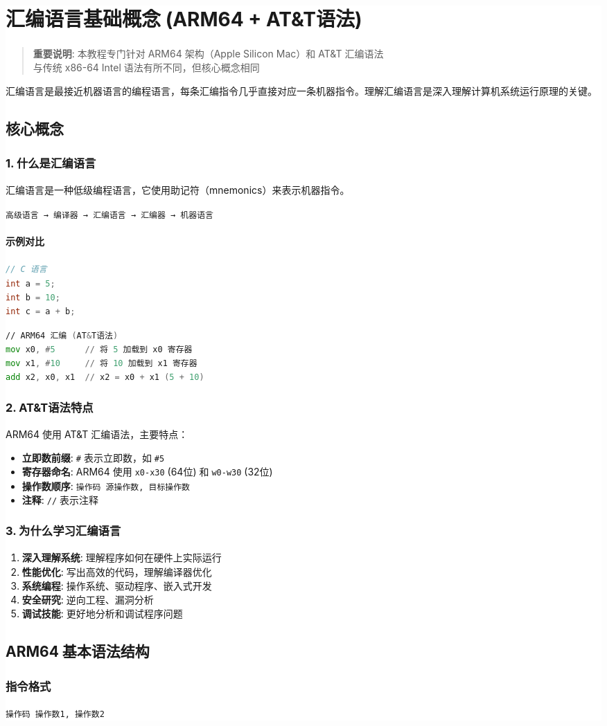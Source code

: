 # 汇编语言基础概念 (ARM64 + AT&T语法)

> **重要说明**: 本教程专门针对 ARM64 架构（Apple Silicon Mac）和 AT&T 汇编语法  
> 与传统 x86-64 Intel 语法有所不同，但核心概念相同

汇编语言是最接近机器语言的编程语言，每条汇编指令几乎直接对应一条机器指令。理解汇编语言是深入理解计算机系统运行原理的关键。

## 核心概念

### 1. 什么是汇编语言

汇编语言是一种低级编程语言，它使用助记符（mnemonics）来表示机器指令。

```
高级语言 → 编译器 → 汇编语言 → 汇编器 → 机器语言
```

#### 示例对比
```c
// C 语言
int a = 5;
int b = 10;
int c = a + b;
```

```asm
// ARM64 汇编 (AT&T语法)
mov x0, #5      // 将 5 加载到 x0 寄存器
mov x1, #10     // 将 10 加载到 x1 寄存器
add x2, x0, x1  // x2 = x0 + x1 (5 + 10)
```

### 2. AT&T语法特点

ARM64 使用 AT&T 汇编语法，主要特点：

- **立即数前缀**: `#` 表示立即数，如 `#5`
- **寄存器命名**: ARM64 使用 `x0-x30` (64位) 和 `w0-w30` (32位)
- **操作数顺序**: `操作码 源操作数, 目标操作数`
- **注释**: `//` 表示注释

### 3. 为什么学习汇编语言

1. **深入理解系统**: 理解程序如何在硬件上实际运行
2. **性能优化**: 写出高效的代码，理解编译器优化
3. **系统编程**: 操作系统、驱动程序、嵌入式开发
4. **安全研究**: 逆向工程、漏洞分析
5. **调试技能**: 更好地分析和调试程序问题

## ARM64 基本语法结构

### 指令格式
```asm
操作码 操作数1, 操作数2
```
